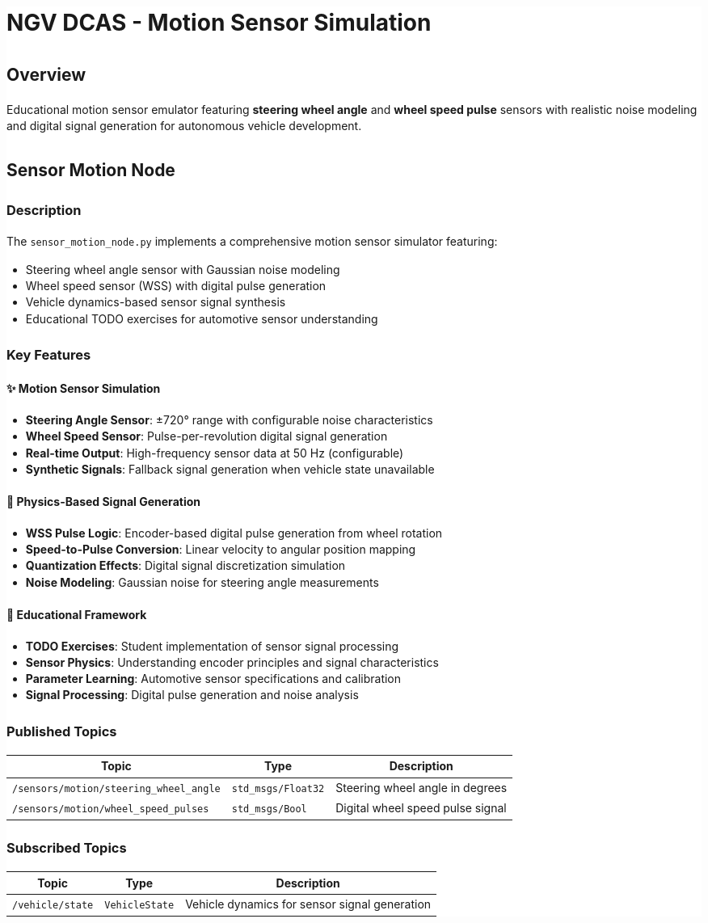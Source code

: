 # NGV DCAS - Motion Sensor Simulation

## Overview
Educational motion sensor emulator featuring **steering wheel angle** and **wheel speed pulse** sensors with realistic noise modeling and digital signal generation for autonomous vehicle development.

## Sensor Motion Node

### Description
The `sensor_motion_node.py` implements a comprehensive motion sensor simulator featuring:
- Steering wheel angle sensor with Gaussian noise modeling
- Wheel speed sensor (WSS) with digital pulse generation
- Vehicle dynamics-based sensor signal synthesis
- Educational TODO exercises for automotive sensor understanding

### Key Features

#### ✨ Motion Sensor Simulation
- **Steering Angle Sensor**: ±720° range with configurable noise characteristics
- **Wheel Speed Sensor**: Pulse-per-revolution digital signal generation
- **Real-time Output**: High-frequency sensor data at 50 Hz (configurable)
- **Synthetic Signals**: Fallback signal generation when vehicle state unavailable

#### 🎯 Physics-Based Signal Generation
- **WSS Pulse Logic**: Encoder-based digital pulse generation from wheel rotation
- **Speed-to-Pulse Conversion**: Linear velocity to angular position mapping
- **Quantization Effects**: Digital signal discretization simulation
- **Noise Modeling**: Gaussian noise for steering angle measurements

#### 🔧 Educational Framework
- **TODO Exercises**: Student implementation of sensor signal processing
- **Sensor Physics**: Understanding encoder principles and signal characteristics
- **Parameter Learning**: Automotive sensor specifications and calibration
- **Signal Processing**: Digital pulse generation and noise analysis

### Published Topics

| Topic | Type | Description |
|-------|------|-------------|
| `/sensors/motion/steering_wheel_angle` | `std_msgs/Float32` | Steering wheel angle in degrees |
| `/sensors/motion/wheel_speed_pulses` | `std_msgs/Bool` | Digital wheel speed pulse signal |

### Subscribed Topics

| Topic | Type | Description |
|-------|------|-------------|
| `/vehicle/state` | `VehicleState` | Vehicle dynamics for sensor signal generation |
